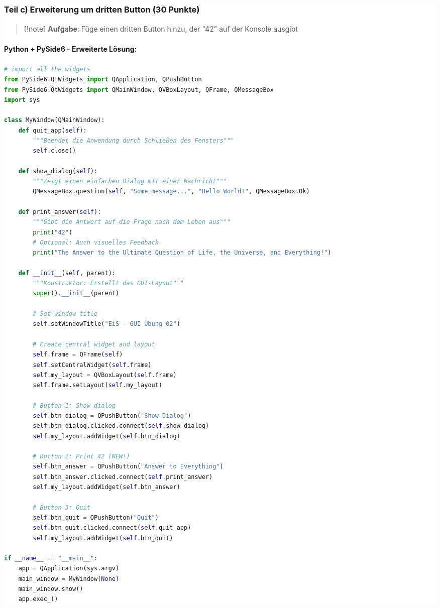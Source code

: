 
### Teil c) Erweiterung um dritten Button (30 Punkte)

> [!note] **Aufgabe**: Füge einen dritten Button hinzu, der "42" auf der Konsole ausgibt

#### Python + PySide6 - Erweiterte Lösung:

```python
# import all the widgets
from PySide6.QtWidgets import QApplication, QPushButton
from PySide6.QtWidgets import QMainWindow, QVBoxLayout, QFrame, QMessageBox
import sys

class MyWindow(QMainWindow):
    def quit_app(self):
        """Beendet die Anwendung durch Schließen des Fensters"""
        self.close()
    
    def show_dialog(self):
        """Zeigt einen einfachen Dialog mit einer Nachricht"""
        QMessageBox.question(self, "Some message...", "Hello World!", QMessageBox.Ok)
    
    def print_answer(self):
        """Gibt die Antwort auf die Frage nach dem Leben aus"""
        print("42")
        # Optional: Auch visuelles Feedback
        print("The Answer to the Ultimate Question of Life, the Universe, and Everything!")
    
    def __init__(self, parent):
        """Konstruktor: Erstellt das GUI-Layout"""
        super().__init__(parent)
        
        # Set window title
        self.setWindowTitle("EiS - GUI Übung 02")
        
        # Create central widget and layout
        self.frame = QFrame(self)
        self.setCentralWidget(self.frame)
        self.my_layout = QVBoxLayout(self.frame)
        self.frame.setLayout(self.my_layout)
        
        # Button 1: Show dialog
        self.btn_dialog = QPushButton("Show Dialog")
        self.btn_dialog.clicked.connect(self.show_dialog)
        self.my_layout.addWidget(self.btn_dialog)
        
        # Button 2: Print 42 (NEW!)
        self.btn_answer = QPushButton("Answer to Everything")
        self.btn_answer.clicked.connect(self.print_answer)
        self.my_layout.addWidget(self.btn_answer)
        
        # Button 3: Quit
        self.btn_quit = QPushButton("Quit")
        self.btn_quit.clicked.connect(self.quit_app)
        self.my_layout.addWidget(self.btn_quit)

if __name__ == "__main__":
    app = QApplication(sys.argv)
    main_window = MyWindow(None)
    main_window.show()
    app.exec_()
```
